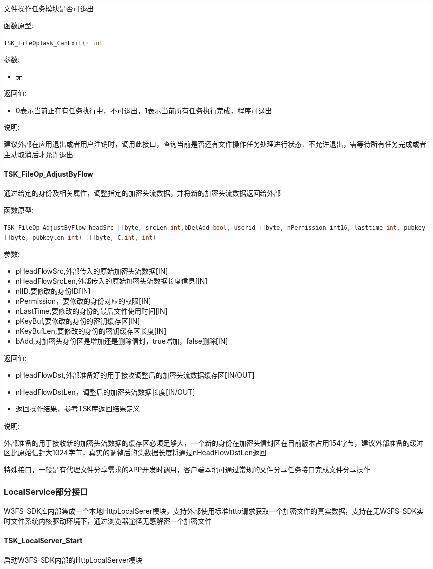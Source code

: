 文件操作任务模块是否可退出

函数原型:  

``` c
TSK_FileOpTask_CanExit() int 
```
参数:  
* 无

返回值:
* 0表示当前正在有任务执行中，不可退出，1表示当前所有任务执行完成，程序可退出

说明:

建议外部在应用退出或者用户注销时，调用此接口，查询当前是否还有文件操作任务处理进行状态，不允许退出，需等待所有任务完成或者主动取消后才允许退出
#### **TSK_FileOp_AdjustByFlow**

通过给定的身份及相关属性，调整指定的加密头流数据，并将新的加密头流数据返回给外部

函数原型:  

``` c
TSK_FileOp_AdjustByFlow(headSrc []byte, srcLen int,bDelAdd bool, userid []byte, nPermission int16, lasttime int, pubkey []byte, pubkeylen int) ([]byte, C.int, int) 
```
参数:  
* pHeadFlowSrc,外部传入的原始加密头流数据[IN]
* nHeadFlowSrcLen,外部传入的原始加密头流数据长度信息[IN]
* nIID,要修改的身份ID[IN]
* nPermission，要修改的身份对应的权限[IN]
* nLastTime,要修改的身份的最后文件使用时间[IN]
* pKeyBuf,要修改的身份的密钥缓存区[IN]
* nKeyBufLen,要修改的身份的密钥缓存区长度[IN]
* bAdd,对加密头身份区是增加还是删除信封，true增加，false删除[IN]

返回值:

* pHeadFlowDst,外部准备好的用于接收调整后的加密头流数据缓存区[IN/OUT]
* nHeadFlowDstLen，调整后的加密头流数据长度[IN/OUT]

* 返回操作结果，参考TSK库返回结果定义


说明:

外部准备的用于接收新的加密头流数据的缓存区必须足够大，一个新的身份在加密头信封区在目前版本占用154字节，建议外部准备的缓冲区比原始信封大1024字节，真实的调整后的头数据长度将通过nHeadFlowDstLen返回

特殊接口，一般是有代理文件分享需求的APP开发时调用，客户端本地可通过常规的文件分享任务接口完成文件分享操作
### **LocalService部分接口**

W3FS-SDK库内部集成一个本地HttpLocalSerer模块，支持外部使用标准http请求获取一个加密文件的真实数据，支持在无W3FS-SDK实时文件系统内核驱动环境下，通过浏览器途径无感解密一个加密文件
#### **TSK_LocalServer_Start**

启动W3FS-SDK内部的HttpLocalServer模块
